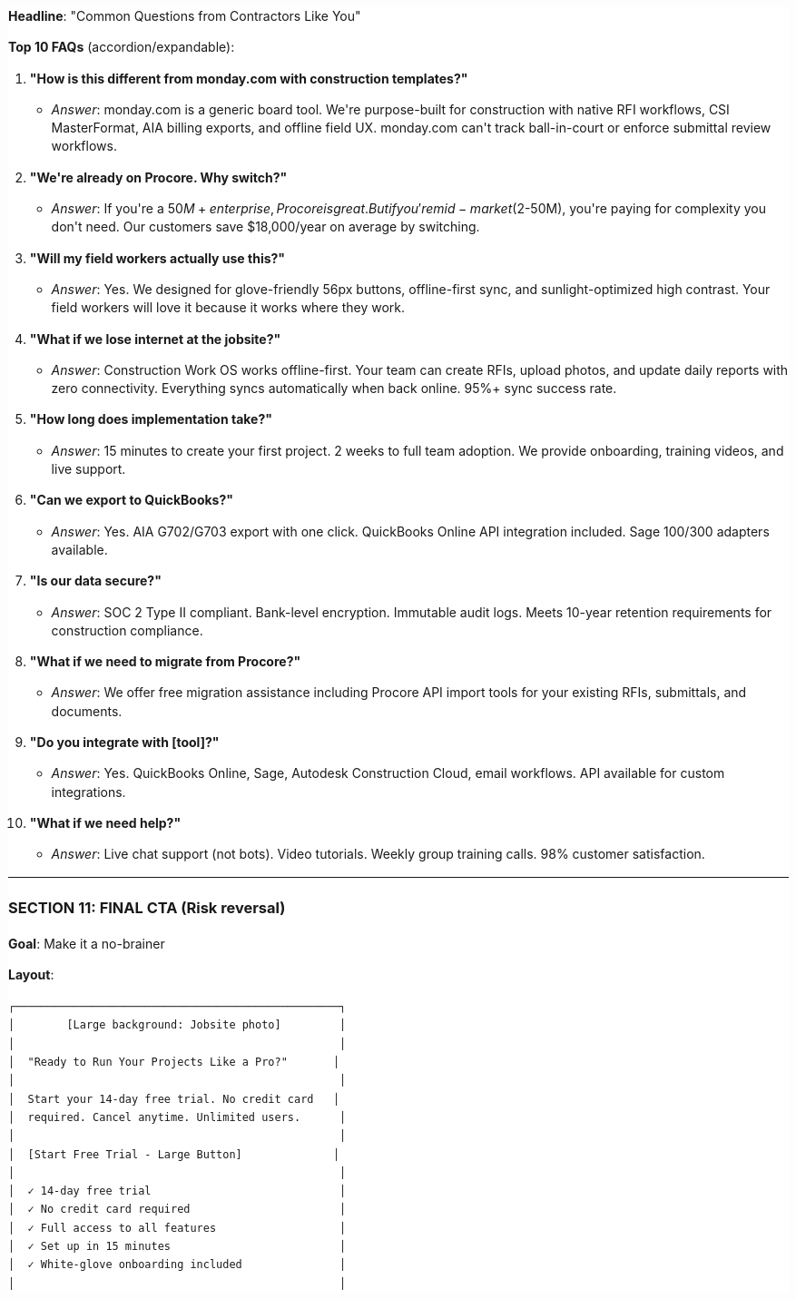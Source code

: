 **Headline**: "Common Questions from Contractors Like You"

**Top 10 FAQs** (accordion/expandable):

1. **"How is this different from monday.com with construction templates?"**
   - *Answer*: monday.com is a generic board tool. We're purpose-built for construction with native RFI workflows, CSI MasterFormat, AIA billing exports, and offline field UX. monday.com can't track ball-in-court or enforce submittal review workflows.

2. **"We're already on Procore. Why switch?"**
   - *Answer*: If you're a $50M+ enterprise, Procore is great. But if you're mid-market ($2-50M), you're paying for complexity you don't need. Our customers save $18,000/year on average by switching.

3. **"Will my field workers actually use this?"**
   - *Answer*: Yes. We designed for glove-friendly 56px buttons, offline-first sync, and sunlight-optimized high contrast. Your field workers will love it because it works where they work.

4. **"What if we lose internet at the jobsite?"**
   - *Answer*: Construction Work OS works offline-first. Your team can create RFIs, upload photos, and update daily reports with zero connectivity. Everything syncs automatically when back online. 95%+ sync success rate.

5. **"How long does implementation take?"**
   - *Answer*: 15 minutes to create your first project. 2 weeks to full team adoption. We provide onboarding, training videos, and live support.

6. **"Can we export to QuickBooks?"**
   - *Answer*: Yes. AIA G702/G703 export with one click. QuickBooks Online API integration included. Sage 100/300 adapters available.

7. **"Is our data secure?"**
   - *Answer*: SOC 2 Type II compliant. Bank-level encryption. Immutable audit logs. Meets 10-year retention requirements for construction compliance.

8. **"What if we need to migrate from Procore?"**
   - *Answer*: We offer free migration assistance including Procore API import tools for your existing RFIs, submittals, and documents.

9. **"Do you integrate with [tool]?"**
   - *Answer*: Yes. QuickBooks Online, Sage, Autodesk Construction Cloud, email workflows. API available for custom integrations.

10. **"What if we need help?"**
    - *Answer*: Live chat support (not bots). Video tutorials. Weekly group training calls. 98% customer satisfaction.

---

### **SECTION 11: FINAL CTA (Risk reversal)**
**Goal**: Make it a no-brainer

**Layout**:
```
┌──────────────────────────────────────────────────┐
│        [Large background: Jobsite photo]         │
│                                                  │
│  "Ready to Run Your Projects Like a Pro?"       │
│                                                  │
│  Start your 14-day free trial. No credit card   │
│  required. Cancel anytime. Unlimited users.      │
│                                                  │
│  [Start Free Trial - Large Button]              │
│                                                  │
│  ✓ 14-day free trial                             │
│  ✓ No credit card required                       │
│  ✓ Full access to all features                   │
│  ✓ Set up in 15 minutes                          │
│  ✓ White-glove onboarding included               │
│                                                  │
```